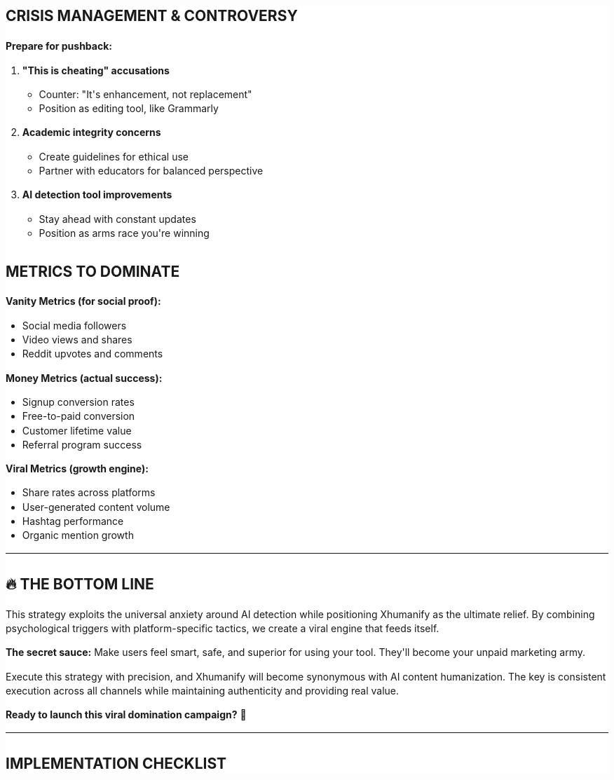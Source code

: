 ## **CRISIS MANAGEMENT & CONTROVERSY**

**Prepare for pushback:**
1. **"This is cheating" accusations**
   - Counter: "It's enhancement, not replacement"
   - Position as editing tool, like Grammarly

2. **Academic integrity concerns**
   - Create guidelines for ethical use
   - Partner with educators for balanced perspective

3. **AI detection tool improvements**
   - Stay ahead with constant updates
   - Position as arms race you're winning

## **METRICS TO DOMINATE**

**Vanity Metrics (for social proof):**
- Social media followers
- Video views and shares
- Reddit upvotes and comments

**Money Metrics (actual success):**
- Signup conversion rates
- Free-to-paid conversion
- Customer lifetime value
- Referral program success

**Viral Metrics (growth engine):**
- Share rates across platforms
- User-generated content volume
- Hashtag performance
- Organic mention growth

---

## **🔥 THE BOTTOM LINE**

This strategy exploits the universal anxiety around AI detection while positioning Xhumanify as the ultimate relief. By combining psychological triggers with platform-specific tactics, we create a viral engine that feeds itself.

**The secret sauce:** Make users feel smart, safe, and superior for using your tool. They'll become your unpaid marketing army.

Execute this strategy with precision, and Xhumanify will become synonymous with AI content humanization. The key is consistent execution across all channels while maintaining authenticity and providing real value.

**Ready to launch this viral domination campaign?** 🚀

---

## **IMPLEMENTATION CHECKLIST**

